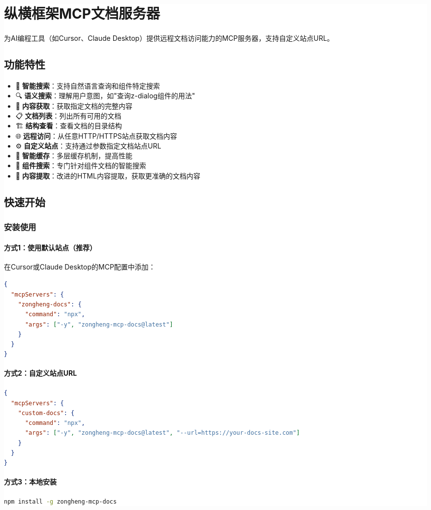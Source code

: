 # 纵横框架MCP文档服务器

为AI编程工具（如Cursor、Claude Desktop）提供远程文档访问能力的MCP服务器，支持自定义站点URL。

## 功能特性

- 🧠 **智能搜索**：支持自然语言查询和组件特定搜索
- 🔍 **语义搜索**：理解用户意图，如"查询z-dialog组件的用法"
- 📖 **内容获取**：获取指定文档的完整内容
- 📋 **文档列表**：列出所有可用的文档
- 🏗️ **结构查看**：查看文档的目录结构
- 🌐 **远程访问**：从任意HTTP/HTTPS站点获取文档内容
- ⚙️ **自定义站点**：支持通过参数指定文档站点URL
- 💾 **智能缓存**：多层缓存机制，提高性能
- 🎯 **组件搜索**：专门针对组件文档的智能搜索
- 📝 **内容提取**：改进的HTML内容提取，获取更准确的文档内容

## 快速开始

### 安装使用

#### 方式1：使用默认站点（推荐）

在Cursor或Claude Desktop的MCP配置中添加：

```json
{
  "mcpServers": {
    "zongheng-docs": {
      "command": "npx",
      "args": ["-y", "zongheng-mcp-docs@latest"]
    }
  }
}
```

#### 方式2：自定义站点URL

```json
{
  "mcpServers": {
    "custom-docs": {
      "command": "npx",
      "args": ["-y", "zongheng-mcp-docs@latest", "--url=https://your-docs-site.com"]
    }
  }
}
```

#### 方式3：本地安装

```bash
npm install -g zongheng-mcp-docs
```
